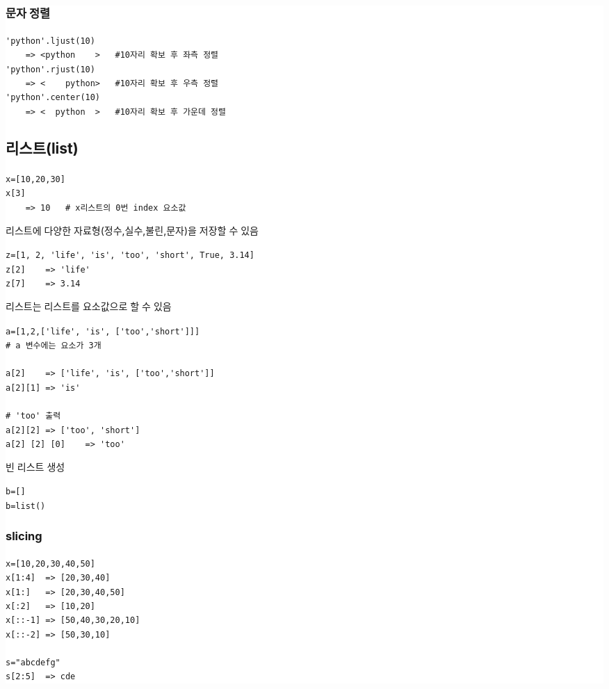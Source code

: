 ### 문자 정렬

```
'python'.ljust(10)
	=> <python    >   #10자리 확보 후 좌측 정렬
'python'.rjust(10)
	=> <    python>   #10자리 확보 후 우측 정렬
'python'.center(10)
	=> <  python  >   #10자리 확보 후 가운데 정렬
```



## 리스트(list)

```
x=[10,20,30]
x[3]
	=> 10   # x리스트의 0번 index 요소값
```

리스트에 다양한 자료형(정수,실수,불린,문자)을 저장할 수 있음

```
z=[1, 2, 'life', 'is', 'too', 'short', True, 3.14]
z[2]	=> 'life'
z[7]	=> 3.14
```

리스트는 리스트를 요소값으로 할 수 있음

```
a=[1,2,['life', 'is', ['too','short']]]
# a 변수에는 요소가 3개

a[2]	=> ['life', 'is', ['too','short']]
a[2][1]	=> 'is'

# 'too' 출력
a[2][2]	=> ['too', 'short']
a[2] [2] [0]	=> 'too'
```

빈 리스트 생성

```
b=[]
b=list()
```

### slicing

```
x=[10,20,30,40,50]
x[1:4]	=> [20,30,40]
x[1:]	=> [20,30,40,50]
x[:2]	=> [10,20]
x[::-1]	=> [50,40,30,20,10]
x[::-2]	=> [50,30,10]

s="abcdefg"
s[2:5]	=> cde
```
